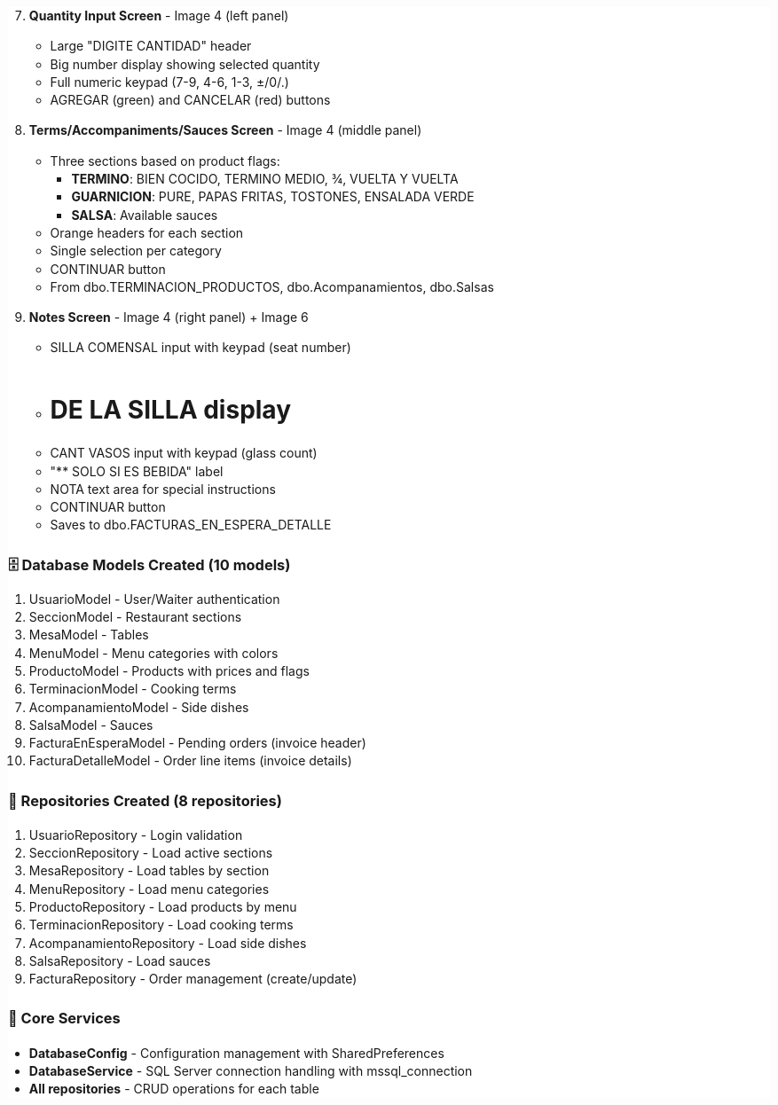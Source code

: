 7. **Quantity Input Screen** - Image 4 (left panel)
   - Large "DIGITE CANTIDAD" header
   - Big number display showing selected quantity
   - Full numeric keypad (7-9, 4-6, 1-3, ±/0/.)
   - AGREGAR (green) and CANCELAR (red) buttons

8. **Terms/Accompaniments/Sauces Screen** - Image 4 (middle panel)
   - Three sections based on product flags:
     - **TERMINO**: BIEN COCIDO, TERMINO MEDIO, ¾, VUELTA Y VUELTA
     - **GUARNICION**: PURE, PAPAS FRITAS, TOSTONES, ENSALADA VERDE
     - **SALSA**: Available sauces
   - Orange headers for each section
   - Single selection per category
   - CONTINUAR button
   - From dbo.TERMINACION_PRODUCTOS, dbo.Acompanamientos, dbo.Salsas

9. **Notes Screen** - Image 4 (right panel) + Image 6
   - SILLA COMENSAL input with keypad (seat number)
   - # DE LA SILLA display
   - CANT VASOS input with keypad (glass count)
   - "** SOLO SI ES BEBIDA" label
   - NOTA text area for special instructions
   - CONTINUAR button
   - Saves to dbo.FACTURAS_EN_ESPERA_DETALLE

### 🗄️ Database Models Created (10 models)

1. UsuarioModel - User/Waiter authentication
2. SeccionModel - Restaurant sections
3. MesaModel - Tables
4. MenuModel - Menu categories with colors
5. ProductoModel - Products with prices and flags
6. TerminacionModel - Cooking terms
7. AcompanamientoModel - Side dishes
8. SalsaModel - Sauces
9. FacturaEnEsperaModel - Pending orders (invoice header)
10. FacturaDetalleModel - Order line items (invoice details)

### 🔧 Repositories Created (8 repositories)

1. UsuarioRepository - Login validation
2. SeccionRepository - Load active sections
3. MesaRepository - Load tables by section
4. MenuRepository - Load menu categories
5. ProductoRepository - Load products by menu
6. TerminacionRepository - Load cooking terms
7. AcompanamientoRepository - Load side dishes
8. SalsaRepository - Load sauces
9. FacturaRepository - Order management (create/update)

### 💾 Core Services

- **DatabaseConfig** - Configuration management with SharedPreferences
- **DatabaseService** - SQL Server connection handling with mssql_connection
- **All repositories** - CRUD operations for each table
